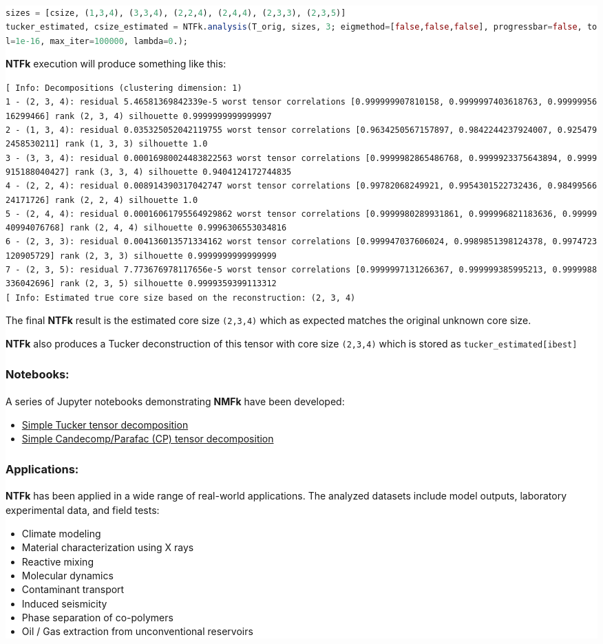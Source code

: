 ```julia
sizes = [csize, (1,3,4), (3,3,4), (2,2,4), (2,4,4), (2,3,3), (2,3,5)]
tucker_estimated, csize_estimated = NTFk.analysis(T_orig, sizes, 3; eigmethod=[false,false,false], progressbar=false, tol=1e-16, max_iter=100000, lambda=0.);
```

**NTFk** execution will produce something like this:

```
[ Info: Decompositions (clustering dimension: 1)
1 - (2, 3, 4): residual 5.46581369842339e-5 worst tensor correlations [0.999999907810158, 0.9999997403618763, 0.9999995616299466] rank (2, 3, 4) silhouette 0.9999999999999997
2 - (1, 3, 4): residual 0.035325052042119755 worst tensor correlations [0.9634250567157897, 0.9842244237924007, 0.9254792458530211] rank (1, 3, 3) silhouette 1.0
3 - (3, 3, 4): residual 0.00016980024483822563 worst tensor correlations [0.9999982865486768, 0.9999923375643894, 0.9999915188040427] rank (3, 3, 4) silhouette 0.9404124172744835
4 - (2, 2, 4): residual 0.008914390317042747 worst tensor correlations [0.99782068249921, 0.9954301522732436, 0.9849956624171726] rank (2, 2, 4) silhouette 1.0
5 - (2, 4, 4): residual 0.00016061795564929862 worst tensor correlations [0.9999980289931861, 0.999996821183636, 0.9999940994076768] rank (2, 4, 4) silhouette 0.9996306553034816
6 - (2, 3, 3): residual 0.004136013571334162 worst tensor correlations [0.999947037606024, 0.9989851398124378, 0.9974723120905729] rank (2, 3, 3) silhouette 0.9999999999999999
7 - (2, 3, 5): residual 7.773676978117656e-5 worst tensor correlations [0.9999997131266367, 0.999999385995213, 0.9999988336042696] rank (2, 3, 5) silhouette 0.9999359399113312
[ Info: Estimated true core size based on the reconstruction: (2, 3, 4)
```

The final **NTFk** result is the estimated core size `(2,3,4)` which as expected matches the original unknown core size.

**NTFk** also produces a Tucker deconstruction of this tensor with core size `(2,3,4)` which is stored as `tucker_estimated[ibest]`

### Notebooks:

A series of Jupyter notebooks demonstrating **NMFk** have been developed:

- [Simple Tucker tensor decomposition](https://github.com/TensorDecompositions/NTFk.jl/blob/master/notebooks/simple_tensor_decomposition.ipynb)
- [Simple Candecomp/Parafac (CP) tensor decomposition](https://github.com/TensorDecompositions/NTFk.jl/blob/master/notebooks/simple_tensor_decomposition_cp.ipynb)

### Applications:

**NTFk** has been applied in a wide range of real-world applications.
The analyzed datasets include model outputs, laboratory experimental data, and field tests:

- Climate modeling
- Material characterization using X rays
- Reactive mixing
- Molecular dynamics
- Contaminant transport
- Induced seismicity
- Phase separation of co-polymers
- Oil / Gas extraction from unconventional reservoirs
